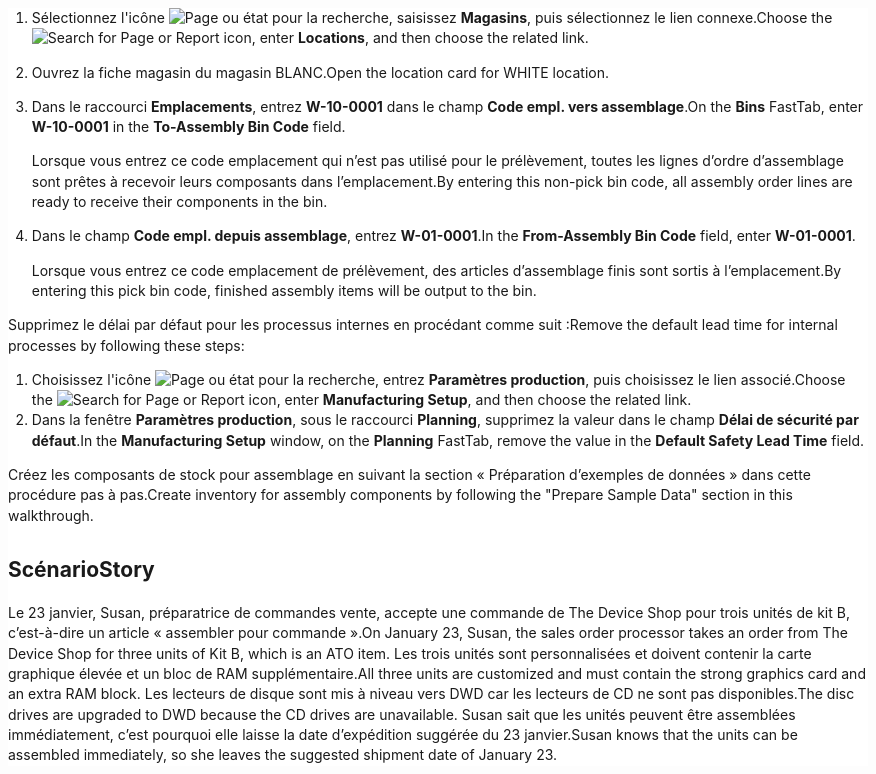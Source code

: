1.  <span data-ttu-id="2ddf5-170">Sélectionnez l'icône ![Page ou état pour la recherche](media/ui-search/search_small.png "Page ou état pour la recherche"), saisissez **Magasins**, puis sélectionnez le lien connexe.</span><span class="sxs-lookup"><span data-stu-id="2ddf5-170">Choose the ![Search for Page or Report](media/ui-search/search_small.png "Search for Page or Report icon") icon, enter **Locations**, and then choose the related link.</span></span>  
2.  <span data-ttu-id="2ddf5-171">Ouvrez la fiche magasin du magasin BLANC.</span><span class="sxs-lookup"><span data-stu-id="2ddf5-171">Open the location card for WHITE location.</span></span>  
3.  <span data-ttu-id="2ddf5-172">Dans le raccourci **Emplacements**, entrez **W-10-0001** dans le champ **Code empl. vers assemblage**.</span><span class="sxs-lookup"><span data-stu-id="2ddf5-172">On the **Bins** FastTab, enter **W-10-0001** in the **To-Assembly Bin Code** field.</span></span>  

    <span data-ttu-id="2ddf5-173">Lorsque vous entrez ce code emplacement qui n’est pas utilisé pour le prélèvement, toutes les lignes d’ordre d’assemblage sont prêtes à recevoir leurs composants dans l’emplacement.</span><span class="sxs-lookup"><span data-stu-id="2ddf5-173">By entering this non-pick bin code, all assembly order lines are ready to receive their components in the bin.</span></span>  

4.  <span data-ttu-id="2ddf5-174">Dans le champ **Code empl. depuis assemblage**, entrez **W-01-0001**.</span><span class="sxs-lookup"><span data-stu-id="2ddf5-174">In the **From-Assembly Bin Code** field, enter **W-01-0001**.</span></span>  

    <span data-ttu-id="2ddf5-175">Lorsque vous entrez ce code emplacement de prélèvement, des articles d’assemblage finis sont sortis à l’emplacement.</span><span class="sxs-lookup"><span data-stu-id="2ddf5-175">By entering this pick bin code, finished assembly items will be output to the bin.</span></span>  

<span data-ttu-id="2ddf5-176">Supprimez le délai par défaut pour les processus internes en procédant comme suit :</span><span class="sxs-lookup"><span data-stu-id="2ddf5-176">Remove the default lead time for internal processes by following these steps:</span></span>  

1.  <span data-ttu-id="2ddf5-177">Choisissez l'icône ![Page ou état pour la recherche](media/ui-search/search_small.png "Page ou état pour la recherche"), entrez **Paramètres production**, puis choisissez le lien associé.</span><span class="sxs-lookup"><span data-stu-id="2ddf5-177">Choose the ![Search for Page or Report](media/ui-search/search_small.png "Search for Page or Report icon") icon, enter **Manufacturing Setup**, and then choose the related link.</span></span>  
2.  <span data-ttu-id="2ddf5-178">Dans la fenêtre **Paramètres production**, sous le raccourci **Planning**, supprimez la valeur dans le champ **Délai de sécurité par défaut**.</span><span class="sxs-lookup"><span data-stu-id="2ddf5-178">In the **Manufacturing Setup** window, on the **Planning** FastTab, remove the value in the **Default Safety Lead Time** field.</span></span>  

<span data-ttu-id="2ddf5-179">Créez les composants de stock pour assemblage en suivant la section « Préparation d’exemples de données » dans cette procédure pas à pas.</span><span class="sxs-lookup"><span data-stu-id="2ddf5-179">Create inventory for assembly components by following the "Prepare Sample Data" section in this walkthrough.</span></span>  

## <a name="story"></a><span data-ttu-id="2ddf5-180">Scénario</span><span class="sxs-lookup"><span data-stu-id="2ddf5-180">Story</span></span>  
<span data-ttu-id="2ddf5-181">Le 23 janvier, Susan, préparatrice de commandes vente, accepte une commande de The Device Shop pour trois unités de kit B, c’est-à-dire un article « assembler pour commande ».</span><span class="sxs-lookup"><span data-stu-id="2ddf5-181">On January 23, Susan, the sales order processor takes an order from The Device Shop for three units of Kit B, which is an ATO item.</span></span> <span data-ttu-id="2ddf5-182">Les trois unités sont personnalisées et doivent contenir la carte graphique élevée et un bloc de RAM supplémentaire.</span><span class="sxs-lookup"><span data-stu-id="2ddf5-182">All three units are customized and must contain the strong graphics card and an extra RAM block.</span></span> <span data-ttu-id="2ddf5-183">Les lecteurs de disque sont mis à niveau vers DWD car les lecteurs de CD ne sont pas disponibles.</span><span class="sxs-lookup"><span data-stu-id="2ddf5-183">The disc drives are upgraded to DWD because the CD drives are unavailable.</span></span> <span data-ttu-id="2ddf5-184">Susan sait que les unités peuvent être assemblées immédiatement, c’est pourquoi elle laisse la date d’expédition suggérée du 23 janvier.</span><span class="sxs-lookup"><span data-stu-id="2ddf5-184">Susan knows that the units can be assembled immediately, so she leaves the suggested shipment date of January 23.</span></span>  
